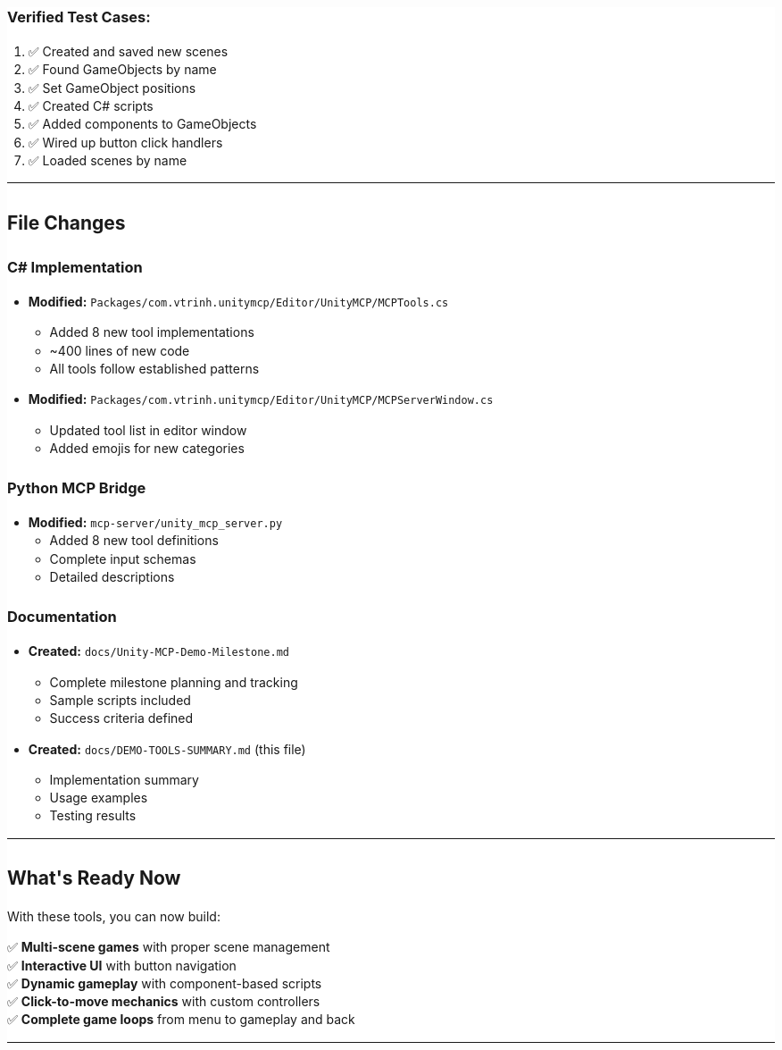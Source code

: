 ### Verified Test Cases:
1. ✅ Created and saved new scenes
2. ✅ Found GameObjects by name
3. ✅ Set GameObject positions
4. ✅ Created C# scripts
5. ✅ Added components to GameObjects
6. ✅ Wired up button click handlers
7. ✅ Loaded scenes by name

---

## File Changes

### C# Implementation
- **Modified:** `Packages/com.vtrinh.unitymcp/Editor/UnityMCP/MCPTools.cs`
  - Added 8 new tool implementations
  - ~400 lines of new code
  - All tools follow established patterns

- **Modified:** `Packages/com.vtrinh.unitymcp/Editor/UnityMCP/MCPServerWindow.cs`
  - Updated tool list in editor window
  - Added emojis for new categories

### Python MCP Bridge
- **Modified:** `mcp-server/unity_mcp_server.py`
  - Added 8 new tool definitions
  - Complete input schemas
  - Detailed descriptions

### Documentation
- **Created:** `docs/Unity-MCP-Demo-Milestone.md`
  - Complete milestone planning and tracking
  - Sample scripts included
  - Success criteria defined

- **Created:** `docs/DEMO-TOOLS-SUMMARY.md` (this file)
  - Implementation summary
  - Usage examples
  - Testing results

---

## What's Ready Now

With these tools, you can now build:

✅ **Multi-scene games** with proper scene management  
✅ **Interactive UI** with button navigation  
✅ **Dynamic gameplay** with component-based scripts  
✅ **Click-to-move mechanics** with custom controllers  
✅ **Complete game loops** from menu to gameplay and back  

---